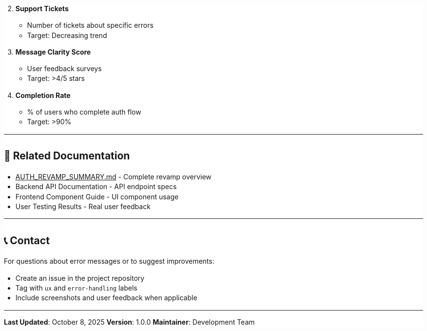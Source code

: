 2. **Support Tickets**
   - Number of tickets about specific errors
   - Target: Decreasing trend

3. **Message Clarity Score**
   - User feedback surveys
   - Target: >4/5 stars

4. **Completion Rate**
   - % of users who complete auth flow
   - Target: >90%

---

## 🔗 Related Documentation

- [AUTH_REVAMP_SUMMARY.md](./AUTH_REVAMP_SUMMARY.md) - Complete revamp overview
- Backend API Documentation - API endpoint specs
- Frontend Component Guide - UI component usage
- User Testing Results - Real user feedback

---

## 📞 Contact

For questions about error messages or to suggest improvements:
- Create an issue in the project repository
- Tag with `ux` and `error-handling` labels
- Include screenshots and user feedback when applicable

---

**Last Updated**: October 8, 2025
**Version**: 1.0.0
**Maintainer**: Development Team


